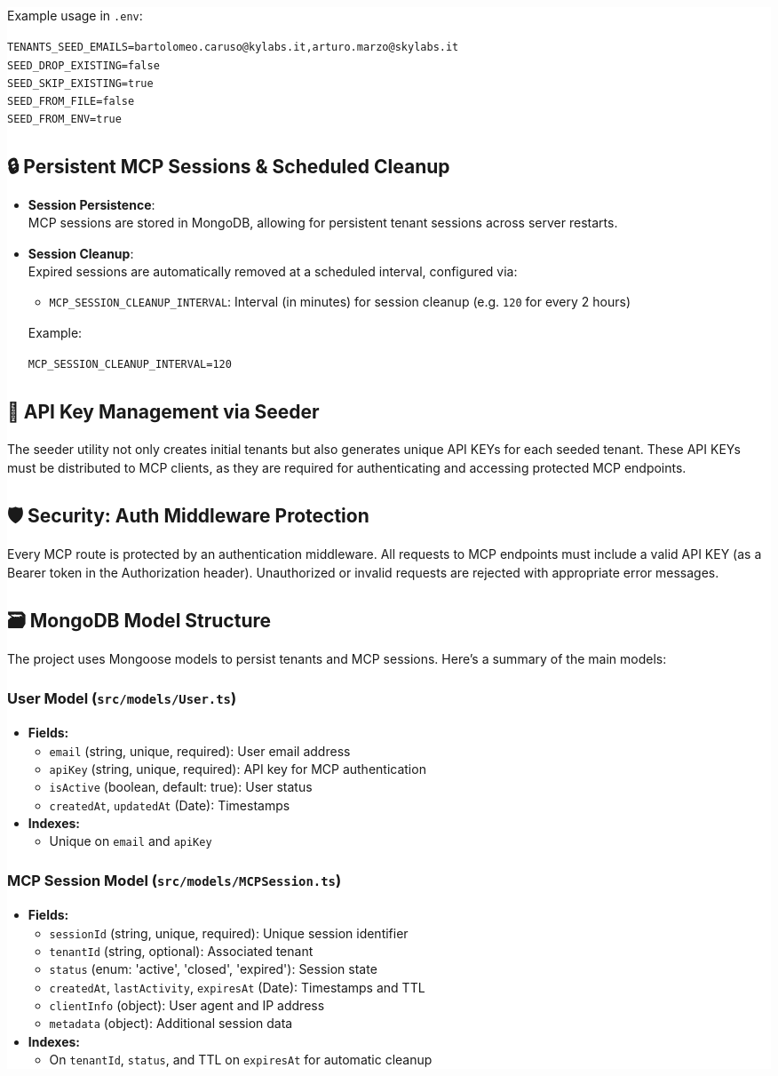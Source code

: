   Example usage in `.env`:
  ```env
  TENANTS_SEED_EMAILS=bartolomeo.caruso@kylabs.it,arturo.marzo@skylabs.it
  SEED_DROP_EXISTING=false
  SEED_SKIP_EXISTING=true
  SEED_FROM_FILE=false
  SEED_FROM_ENV=true
  ```

## 🔒 Persistent MCP Sessions & Scheduled Cleanup

- **Session Persistence**:  
  MCP sessions are stored in MongoDB, allowing for persistent tenant sessions across server restarts.

- **Session Cleanup**:  
  Expired sessions are automatically removed at a scheduled interval, configured via:
  - `MCP_SESSION_CLEANUP_INTERVAL`: Interval (in minutes) for session cleanup (e.g. `120` for every 2 hours)

  Example:
  ```env
  MCP_SESSION_CLEANUP_INTERVAL=120
  ```

## 🔑 API Key Management via Seeder

The seeder utility not only creates initial tenants but also generates unique API KEYs for each seeded tenant. These API KEYs must be distributed to MCP clients, as they are required for authenticating and accessing protected MCP endpoints.

## 🛡️ Security: Auth Middleware Protection

Every MCP route is protected by an authentication middleware. All requests to MCP endpoints must include a valid API KEY (as a Bearer token in the Authorization header). Unauthorized or invalid requests are rejected with appropriate error messages.

## 🗃️ MongoDB Model Structure

The project uses Mongoose models to persist tenants and MCP sessions. Here’s a summary of the main models:

### User Model (`src/models/User.ts`)
- **Fields:**
  - `email` (string, unique, required): User email address
  - `apiKey` (string, unique, required): API key for MCP authentication
  - `isActive` (boolean, default: true): User status
  - `createdAt`, `updatedAt` (Date): Timestamps
- **Indexes:**
  - Unique on `email` and `apiKey`

### MCP Session Model (`src/models/MCPSession.ts`)
- **Fields:**
  - `sessionId` (string, unique, required): Unique session identifier
  - `tenantId` (string, optional): Associated tenant
  - `status` (enum: 'active', 'closed', 'expired'): Session state
  - `createdAt`, `lastActivity`, `expiresAt` (Date): Timestamps and TTL
  - `clientInfo` (object): User agent and IP address
  - `metadata` (object): Additional session data
- **Indexes:**
  - On `tenantId`, `status`, and TTL on `expiresAt` for automatic cleanup
